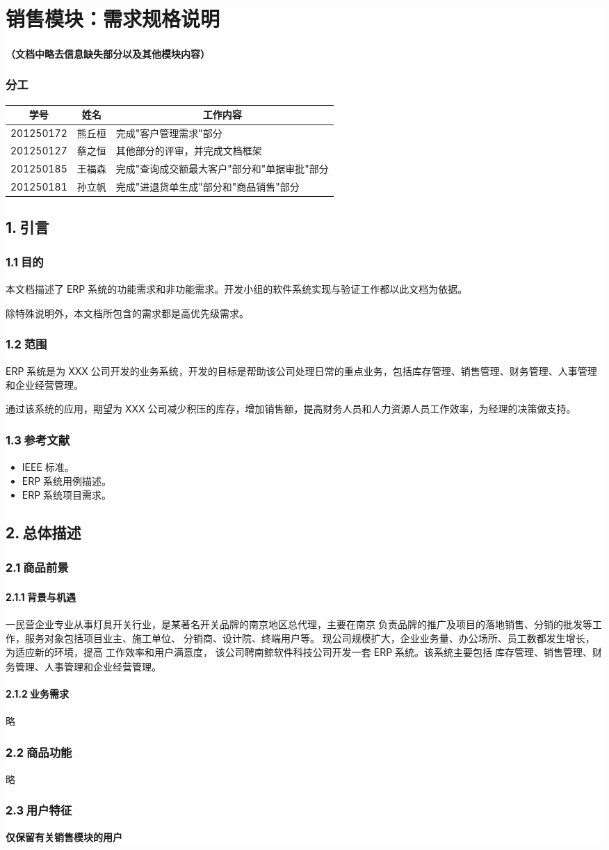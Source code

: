 # 销售模块：需求规格说明
**（文档中略去信息缺失部分以及其他模块内容）**

### 分工

| 学号      | 姓名   | 工作内容                     |
| --------- | ------ |--------------------------|
| 201250172 | 熊丘桓 | 完成"客户管理需求"部分             |
| 201250127 | 蔡之恒 | 其他部分的评审，并完成文档框架          |
| 201250185 | 王福森 | 完成"查询成交额最大客户"部分和"单据审批"部分 |
| 201250181 | 孙立帆 | 完成"进退货单生成"部分和"商品销售"部分    |

## 1. 引言
### 1.1 目的
本文档描述了 ERP 系统的功能需求和非功能需求。开发小组的软件系统实现与验证工作都以此文档为依据。

除特殊说明外，本文档所包含的需求都是高优先级需求。

### 1.2 范围
ERP 系统是为 XXX 公司开发的业务系统，开发的目标是帮助该公司处理日常的重点业务，包括库存管理、销售管理、财务管理、人事管理和企业经营管理。

通过该系统的应用，期望为 XXX 公司减少积压的库存，增加销售额，提高财务人员和人力资源人员工作效率，为经理的决策做支持。

### 1.3 参考文献
- IEEE 标准。
- ERP 系统用例描述。
- ERP 系统项目需求。
## 2. 总体描述
### 2.1 商品前景
#### 2.1.1 背景与机遇

一民营企业专业从事灯具开关行业，是某著名开关品牌的南京地区总代理，主要在南京 负责品牌的推广及项目的落地销售、分销的批发等工作，服务对象包括项目业主、施工单位、 分销商、设计院、终端用户等。
现公司规模扩大，企业业务量、办公场所、员工数都发生增长，为适应新的环境，提高 工作效率和用户满意度， 该公司聘南鲸软件科技公司开发一套 ERP 系统。该系统主要包括 库存管理、销售管理、财务管理、人事管理和企业经营管理。

#### 2.1.2 业务需求
略

### 2.2 商品功能
略

### 2.3 用户特征
**仅保留有关销售模块的用户**
